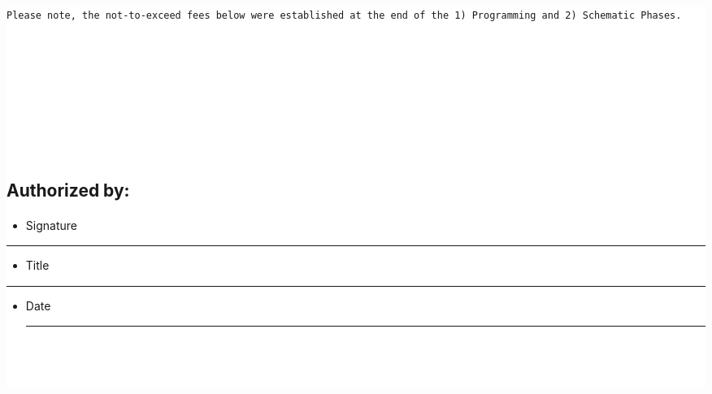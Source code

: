 ```Please note, the not-to-exceed fees below were established at the end of the 1) Programming and 2) Schematic Phases.```
<br>
<br>
<br>
<br>
<br>
<br>
<br>
<br>
<br>




## Authorized by:


* Signature
<hr>

* Title
<hr>

* Date
	<hr>

<br>
<br>
<br>




